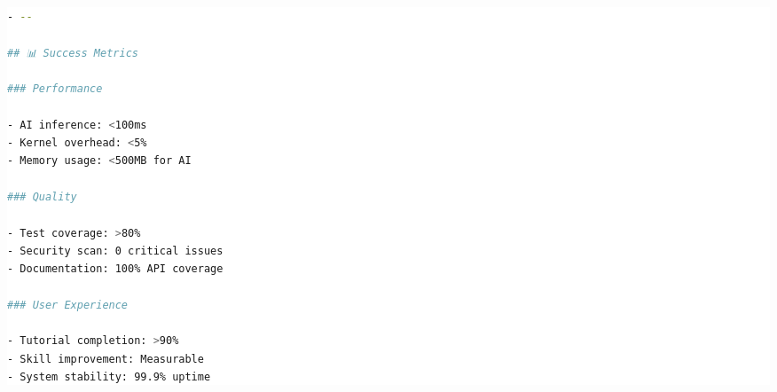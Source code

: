 ```bash
- --

## 📊 Success Metrics

### Performance

- AI inference: <100ms
- Kernel overhead: <5%
- Memory usage: <500MB for AI

### Quality

- Test coverage: >80%
- Security scan: 0 critical issues
- Documentation: 100% API coverage

### User Experience

- Tutorial completion: >90%
- Skill improvement: Measurable
- System stability: 99.9% uptime